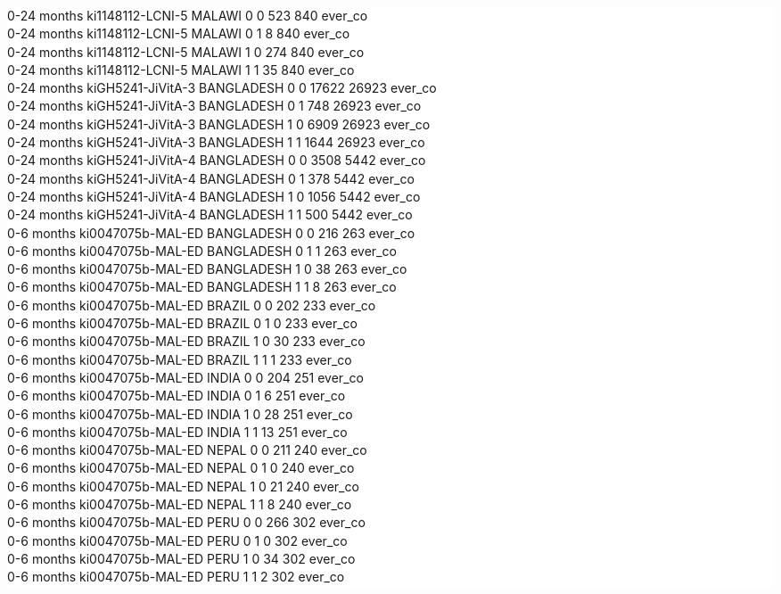 0-24 months   ki1148112-LCNI-5           MALAWI                         0                0      523     840  ever_co          
0-24 months   ki1148112-LCNI-5           MALAWI                         0                1        8     840  ever_co          
0-24 months   ki1148112-LCNI-5           MALAWI                         1                0      274     840  ever_co          
0-24 months   ki1148112-LCNI-5           MALAWI                         1                1       35     840  ever_co          
0-24 months   kiGH5241-JiVitA-3          BANGLADESH                     0                0    17622   26923  ever_co          
0-24 months   kiGH5241-JiVitA-3          BANGLADESH                     0                1      748   26923  ever_co          
0-24 months   kiGH5241-JiVitA-3          BANGLADESH                     1                0     6909   26923  ever_co          
0-24 months   kiGH5241-JiVitA-3          BANGLADESH                     1                1     1644   26923  ever_co          
0-24 months   kiGH5241-JiVitA-4          BANGLADESH                     0                0     3508    5442  ever_co          
0-24 months   kiGH5241-JiVitA-4          BANGLADESH                     0                1      378    5442  ever_co          
0-24 months   kiGH5241-JiVitA-4          BANGLADESH                     1                0     1056    5442  ever_co          
0-24 months   kiGH5241-JiVitA-4          BANGLADESH                     1                1      500    5442  ever_co          
0-6 months    ki0047075b-MAL-ED          BANGLADESH                     0                0      216     263  ever_co          
0-6 months    ki0047075b-MAL-ED          BANGLADESH                     0                1        1     263  ever_co          
0-6 months    ki0047075b-MAL-ED          BANGLADESH                     1                0       38     263  ever_co          
0-6 months    ki0047075b-MAL-ED          BANGLADESH                     1                1        8     263  ever_co          
0-6 months    ki0047075b-MAL-ED          BRAZIL                         0                0      202     233  ever_co          
0-6 months    ki0047075b-MAL-ED          BRAZIL                         0                1        0     233  ever_co          
0-6 months    ki0047075b-MAL-ED          BRAZIL                         1                0       30     233  ever_co          
0-6 months    ki0047075b-MAL-ED          BRAZIL                         1                1        1     233  ever_co          
0-6 months    ki0047075b-MAL-ED          INDIA                          0                0      204     251  ever_co          
0-6 months    ki0047075b-MAL-ED          INDIA                          0                1        6     251  ever_co          
0-6 months    ki0047075b-MAL-ED          INDIA                          1                0       28     251  ever_co          
0-6 months    ki0047075b-MAL-ED          INDIA                          1                1       13     251  ever_co          
0-6 months    ki0047075b-MAL-ED          NEPAL                          0                0      211     240  ever_co          
0-6 months    ki0047075b-MAL-ED          NEPAL                          0                1        0     240  ever_co          
0-6 months    ki0047075b-MAL-ED          NEPAL                          1                0       21     240  ever_co          
0-6 months    ki0047075b-MAL-ED          NEPAL                          1                1        8     240  ever_co          
0-6 months    ki0047075b-MAL-ED          PERU                           0                0      266     302  ever_co          
0-6 months    ki0047075b-MAL-ED          PERU                           0                1        0     302  ever_co          
0-6 months    ki0047075b-MAL-ED          PERU                           1                0       34     302  ever_co          
0-6 months    ki0047075b-MAL-ED          PERU                           1                1        2     302  ever_co          